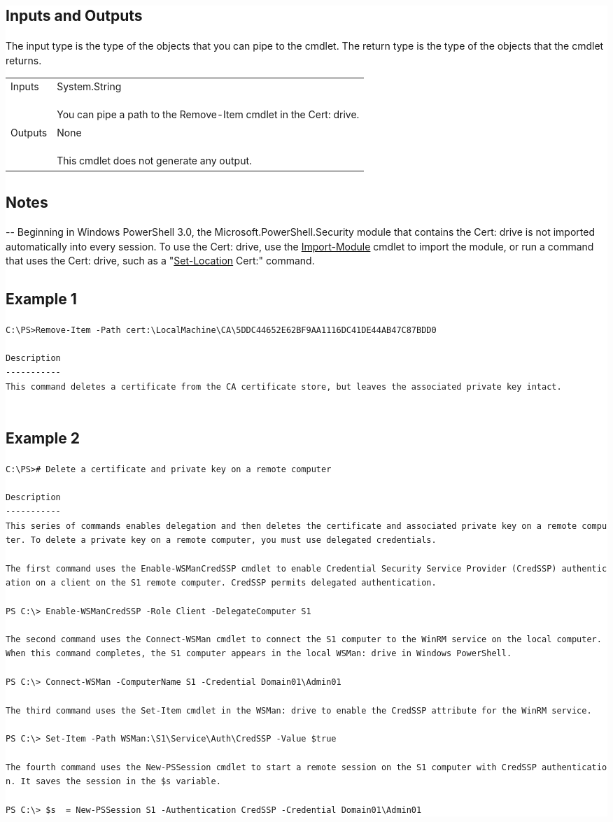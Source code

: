 ## Inputs and Outputs  
 The input type is the type of the objects that you can pipe to the cmdlet. The return type is the type of the objects that the cmdlet returns.  
  
|||  
|-|-|  
|Inputs|System.String<br /><br /> You can pipe a path to the Remove-Item cmdlet in the Cert: drive.|  
|Outputs|None<br /><br /> This cmdlet does not generate any output.|  
  
## Notes  
 -- Beginning in Windows PowerShell 3.0, the Microsoft.PowerShell.Security module that contains the Cert: drive is not imported automatically into every session. To use the Cert: drive, use the [Import-Module](../../Microsoft.PowerShell.Core/Import-Module.md) cmdlet to import the module, or run a command that uses the Cert: drive, such as a "[Set-Location](../../Microsoft.PowerShell.Management/Set-Location.md) Cert:" command.  
  
## Example 1  
  
```  
C:\PS>Remove-Item -Path cert:\LocalMachine\CA\5DDC44652E62BF9AA1116DC41DE44AB47C87BDD0  
  
Description  
-----------  
This command deletes a certificate from the CA certificate store, but leaves the associated private key intact.  
  
```  
  
## Example 2  
  
```  
C:\PS># Delete a certificate and private key on a remote computer  
  
Description  
-----------  
This series of commands enables delegation and then deletes the certificate and associated private key on a remote computer. To delete a private key on a remote computer, you must use delegated credentials.   
  
The first command uses the Enable-WSManCredSSP cmdlet to enable Credential Security Service Provider (CredSSP) authentication on a client on the S1 remote computer. CredSSP permits delegated authentication.  
  
PS C:\> Enable-WSManCredSSP -Role Client -DelegateComputer S1  
  
The second command uses the Connect-WSMan cmdlet to connect the S1 computer to the WinRM service on the local computer. When this command completes, the S1 computer appears in the local WSMan: drive in Windows PowerShell.  
  
PS C:\> Connect-WSMan -ComputerName S1 -Credential Domain01\Admin01  
  
The third command uses the Set-Item cmdlet in the WSMan: drive to enable the CredSSP attribute for the WinRM service.  
  
PS C:\> Set-Item -Path WSMan:\S1\Service\Auth\CredSSP -Value $true  
  
The fourth command uses the New-PSSession cmdlet to start a remote session on the S1 computer with CredSSP authentication. It saves the session in the $s variable.  
  
PS C:\> $s  = New-PSSession S1 -Authentication CredSSP -Credential Domain01\Admin01  
```